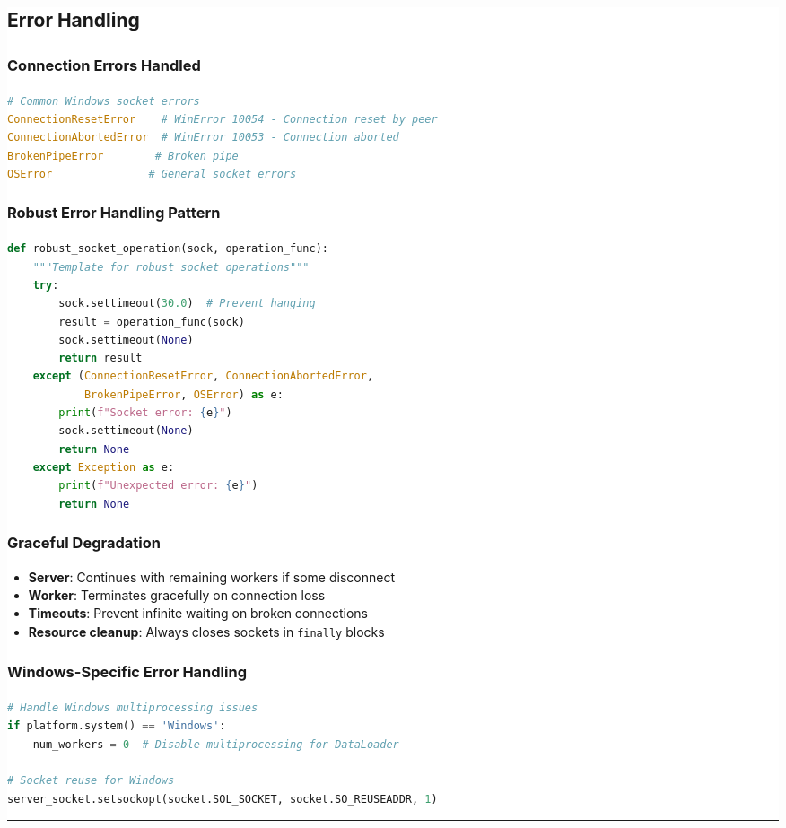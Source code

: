
## Error Handling

### Connection Errors Handled

```python
# Common Windows socket errors
ConnectionResetError    # WinError 10054 - Connection reset by peer
ConnectionAbortedError  # WinError 10053 - Connection aborted
BrokenPipeError        # Broken pipe
OSError               # General socket errors
```

### Robust Error Handling Pattern

```python
def robust_socket_operation(sock, operation_func):
    """Template for robust socket operations"""
    try:
        sock.settimeout(30.0)  # Prevent hanging
        result = operation_func(sock)
        sock.settimeout(None)
        return result
    except (ConnectionResetError, ConnectionAbortedError, 
            BrokenPipeError, OSError) as e:
        print(f"Socket error: {e}")
        sock.settimeout(None)
        return None
    except Exception as e:
        print(f"Unexpected error: {e}")
        return None
```

### Graceful Degradation

- **Server**: Continues with remaining workers if some disconnect
- **Worker**: Terminates gracefully on connection loss
- **Timeouts**: Prevent infinite waiting on broken connections
- **Resource cleanup**: Always closes sockets in `finally` blocks

### Windows-Specific Error Handling

```python
# Handle Windows multiprocessing issues
if platform.system() == 'Windows':
    num_workers = 0  # Disable multiprocessing for DataLoader
    
# Socket reuse for Windows
server_socket.setsockopt(socket.SOL_SOCKET, socket.SO_REUSEADDR, 1)
```

---
